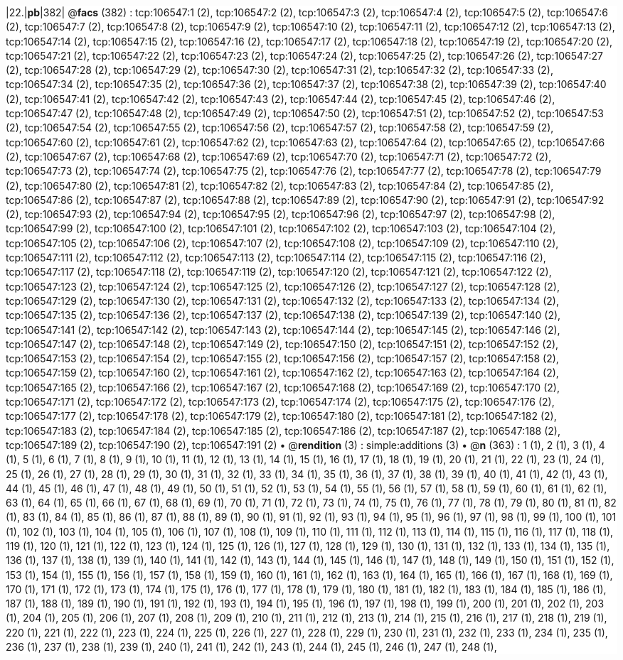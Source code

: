 |22.|__pb__|382| @__facs__ (382) : tcp:106547:1 (2), tcp:106547:2 (2), tcp:106547:3 (2), tcp:106547:4 (2), tcp:106547:5 (2), tcp:106547:6 (2), tcp:106547:7 (2), tcp:106547:8 (2), tcp:106547:9 (2), tcp:106547:10 (2), tcp:106547:11 (2), tcp:106547:12 (2), tcp:106547:13 (2), tcp:106547:14 (2), tcp:106547:15 (2), tcp:106547:16 (2), tcp:106547:17 (2), tcp:106547:18 (2), tcp:106547:19 (2), tcp:106547:20 (2), tcp:106547:21 (2), tcp:106547:22 (2), tcp:106547:23 (2), tcp:106547:24 (2), tcp:106547:25 (2), tcp:106547:26 (2), tcp:106547:27 (2), tcp:106547:28 (2), tcp:106547:29 (2), tcp:106547:30 (2), tcp:106547:31 (2), tcp:106547:32 (2), tcp:106547:33 (2), tcp:106547:34 (2), tcp:106547:35 (2), tcp:106547:36 (2), tcp:106547:37 (2), tcp:106547:38 (2), tcp:106547:39 (2), tcp:106547:40 (2), tcp:106547:41 (2), tcp:106547:42 (2), tcp:106547:43 (2), tcp:106547:44 (2), tcp:106547:45 (2), tcp:106547:46 (2), tcp:106547:47 (2), tcp:106547:48 (2), tcp:106547:49 (2), tcp:106547:50 (2), tcp:106547:51 (2), tcp:106547:52 (2), tcp:106547:53 (2), tcp:106547:54 (2), tcp:106547:55 (2), tcp:106547:56 (2), tcp:106547:57 (2), tcp:106547:58 (2), tcp:106547:59 (2), tcp:106547:60 (2), tcp:106547:61 (2), tcp:106547:62 (2), tcp:106547:63 (2), tcp:106547:64 (2), tcp:106547:65 (2), tcp:106547:66 (2), tcp:106547:67 (2), tcp:106547:68 (2), tcp:106547:69 (2), tcp:106547:70 (2), tcp:106547:71 (2), tcp:106547:72 (2), tcp:106547:73 (2), tcp:106547:74 (2), tcp:106547:75 (2), tcp:106547:76 (2), tcp:106547:77 (2), tcp:106547:78 (2), tcp:106547:79 (2), tcp:106547:80 (2), tcp:106547:81 (2), tcp:106547:82 (2), tcp:106547:83 (2), tcp:106547:84 (2), tcp:106547:85 (2), tcp:106547:86 (2), tcp:106547:87 (2), tcp:106547:88 (2), tcp:106547:89 (2), tcp:106547:90 (2), tcp:106547:91 (2), tcp:106547:92 (2), tcp:106547:93 (2), tcp:106547:94 (2), tcp:106547:95 (2), tcp:106547:96 (2), tcp:106547:97 (2), tcp:106547:98 (2), tcp:106547:99 (2), tcp:106547:100 (2), tcp:106547:101 (2), tcp:106547:102 (2), tcp:106547:103 (2), tcp:106547:104 (2), tcp:106547:105 (2), tcp:106547:106 (2), tcp:106547:107 (2), tcp:106547:108 (2), tcp:106547:109 (2), tcp:106547:110 (2), tcp:106547:111 (2), tcp:106547:112 (2), tcp:106547:113 (2), tcp:106547:114 (2), tcp:106547:115 (2), tcp:106547:116 (2), tcp:106547:117 (2), tcp:106547:118 (2), tcp:106547:119 (2), tcp:106547:120 (2), tcp:106547:121 (2), tcp:106547:122 (2), tcp:106547:123 (2), tcp:106547:124 (2), tcp:106547:125 (2), tcp:106547:126 (2), tcp:106547:127 (2), tcp:106547:128 (2), tcp:106547:129 (2), tcp:106547:130 (2), tcp:106547:131 (2), tcp:106547:132 (2), tcp:106547:133 (2), tcp:106547:134 (2), tcp:106547:135 (2), tcp:106547:136 (2), tcp:106547:137 (2), tcp:106547:138 (2), tcp:106547:139 (2), tcp:106547:140 (2), tcp:106547:141 (2), tcp:106547:142 (2), tcp:106547:143 (2), tcp:106547:144 (2), tcp:106547:145 (2), tcp:106547:146 (2), tcp:106547:147 (2), tcp:106547:148 (2), tcp:106547:149 (2), tcp:106547:150 (2), tcp:106547:151 (2), tcp:106547:152 (2), tcp:106547:153 (2), tcp:106547:154 (2), tcp:106547:155 (2), tcp:106547:156 (2), tcp:106547:157 (2), tcp:106547:158 (2), tcp:106547:159 (2), tcp:106547:160 (2), tcp:106547:161 (2), tcp:106547:162 (2), tcp:106547:163 (2), tcp:106547:164 (2), tcp:106547:165 (2), tcp:106547:166 (2), tcp:106547:167 (2), tcp:106547:168 (2), tcp:106547:169 (2), tcp:106547:170 (2), tcp:106547:171 (2), tcp:106547:172 (2), tcp:106547:173 (2), tcp:106547:174 (2), tcp:106547:175 (2), tcp:106547:176 (2), tcp:106547:177 (2), tcp:106547:178 (2), tcp:106547:179 (2), tcp:106547:180 (2), tcp:106547:181 (2), tcp:106547:182 (2), tcp:106547:183 (2), tcp:106547:184 (2), tcp:106547:185 (2), tcp:106547:186 (2), tcp:106547:187 (2), tcp:106547:188 (2), tcp:106547:189 (2), tcp:106547:190 (2), tcp:106547:191 (2)  •  @__rendition__ (3) : simple:additions (3)  •  @__n__ (363) : 1 (1), 2 (1), 3 (1), 4 (1), 5 (1), 6 (1), 7 (1), 8 (1), 9 (1), 10 (1), 11 (1), 12 (1), 13 (1), 14 (1), 15 (1), 16 (1), 17 (1), 18 (1), 19 (1), 20 (1), 21 (1), 22 (1), 23 (1), 24 (1), 25 (1), 26 (1), 27 (1), 28 (1), 29 (1), 30 (1), 31 (1), 32 (1), 33 (1), 34 (1), 35 (1), 36 (1), 37 (1), 38 (1), 39 (1), 40 (1), 41 (1), 42 (1), 43 (1), 44 (1), 45 (1), 46 (1), 47 (1), 48 (1), 49 (1), 50 (1), 51 (1), 52 (1), 53 (1), 54 (1), 55 (1), 56 (1), 57 (1), 58 (1), 59 (1), 60 (1), 61 (1), 62 (1), 63 (1), 64 (1), 65 (1), 66 (1), 67 (1), 68 (1), 69 (1), 70 (1), 71 (1), 72 (1), 73 (1), 74 (1), 75 (1), 76 (1), 77 (1), 78 (1), 79 (1), 80 (1), 81 (1), 82 (1), 83 (1), 84 (1), 85 (1), 86 (1), 87 (1), 88 (1), 89 (1), 90 (1), 91 (1), 92 (1), 93 (1), 94 (1), 95 (1), 96 (1), 97 (1), 98 (1), 99 (1), 100 (1), 101 (1), 102 (1), 103 (1), 104 (1), 105 (1), 106 (1), 107 (1), 108 (1), 109 (1), 110 (1), 111 (1), 112 (1), 113 (1), 114 (1), 115 (1), 116 (1), 117 (1), 118 (1), 119 (1), 120 (1), 121 (1), 122 (1), 123 (1), 124 (1), 125 (1), 126 (1), 127 (1), 128 (1), 129 (1), 130 (1), 131 (1), 132 (1), 133 (1), 134 (1), 135 (1), 136 (1), 137 (1), 138 (1), 139 (1), 140 (1), 141 (1), 142 (1), 143 (1), 144 (1), 145 (1), 146 (1), 147 (1), 148 (1), 149 (1), 150 (1), 151 (1), 152 (1), 153 (1), 154 (1), 155 (1), 156 (1), 157 (1), 158 (1), 159 (1), 160 (1), 161 (1), 162 (1), 163 (1), 164 (1), 165 (1), 166 (1), 167 (1), 168 (1), 169 (1), 170 (1), 171 (1), 172 (1), 173 (1), 174 (1), 175 (1), 176 (1), 177 (1), 178 (1), 179 (1), 180 (1), 181 (1), 182 (1), 183 (1), 184 (1), 185 (1), 186 (1), 187 (1), 188 (1), 189 (1), 190 (1), 191 (1), 192 (1), 193 (1), 194 (1), 195 (1), 196 (1), 197 (1), 198 (1), 199 (1), 200 (1), 201 (1), 202 (1), 203 (1), 204 (1), 205 (1), 206 (1), 207 (1), 208 (1), 209 (1), 210 (1), 211 (1), 212 (1), 213 (1), 214 (1), 215 (1), 216 (1), 217 (1), 218 (1), 219 (1), 220 (1), 221 (1), 222 (1), 223 (1), 224 (1), 225 (1), 226 (1), 227 (1), 228 (1), 229 (1), 230 (1), 231 (1), 232 (1), 233 (1), 234 (1), 235 (1), 236 (1), 237 (1), 238 (1), 239 (1), 240 (1), 241 (1), 242 (1), 243 (1), 244 (1), 245 (1), 246 (1), 247 (1), 248 (1),